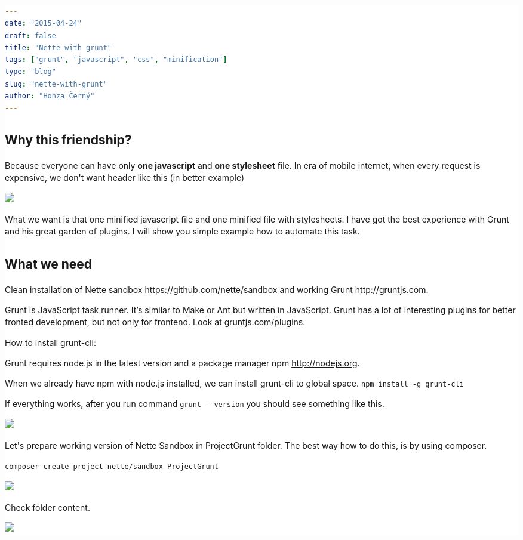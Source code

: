 ```yaml
---
date: "2015-04-24"
draft: false
title: "Nette with grunt"
tags: ["grunt", "javascript", "css", "minification"]
type: "blog"
slug: "nette-with-grunt"
author: "Honza Černý"
---
```


## Why this friendship?

Because everyone can have only **one javascript** and **one stylesheet** file. In era of mobile internet, when every request is expensive, we don't want header like this (in better example)

![](grunt-drupal.png)

What we want is that one minified javascript file and one minified file with stylesheets. I have got the best experience with Grunt and his great garden of plugins. I will show you simple example how to automate this task.

## What we need

Clean installation of Nette sandbox https://github.com/nette/sandbox and working Grunt http://gruntjs.com.

Grunt is JavaScript task runner. It’s similar to Make or Ant but written in JavaScript. Grunt has a lot of interesting plugins for better fronted development, but not only for frontend. Look at gruntjs.com/plugins.

How to install grunt-cli:

Grunt requires node.js in the latest version and a package manager npm http://nodejs.org.

When we already have npm with node.js installed, we can install grunt-cli to global space.
`npm install -g grunt-cli`

If everything works, after you run command `grunt --version` you should see something like this.

![](grunt-version.png)


Let's prepare working version of Nette Sandbox in ProjectGrunt folder. The best way how to do this, is by using composer.

`composer create-project nette/sandbox ProjectGrunt`

![](grunt-nette-sandbox-composer.png)


Check folder content.

![](grunt-folder.png)
